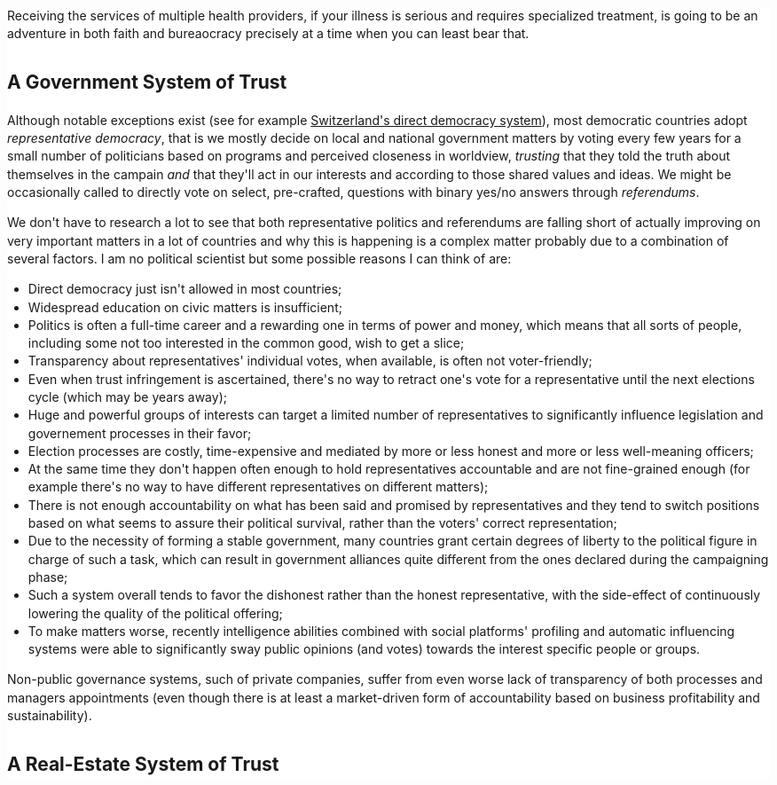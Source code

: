 Receiving the services of multiple health providers, if your illness is serious and requires specialized treatment, is going to be an adventure in both faith and bureaocracy precisely at a time when you can least bear that.

## A Government System of Trust

Although notable exceptions exist (see for example [Switzerland's direct democracy system](https://www.weforum.org/agenda/2017/07/switzerland-direct-democracy-explained/)), most democratic countries adopt _representative democracy_, that is we mostly decide on local and national government matters by voting every few years for a small number of politicians based on programs and perceived closeness in worldview, _trusting_ that they told the truth about themselves in the campain _and_ that they'll act in our interests and according to those shared values and ideas. We might be occasionally called to directly vote on select, pre-crafted, questions with binary yes/no answers through _referendums_.

We don't have to research a lot to see that both representative politics and referendums are falling short of actually improving on very important matters in a lot of countries and why this is happening is a complex matter probably due to a combination of several factors. I am no political scientist but some possible reasons I can think of are:

- Direct democracy just isn't allowed in most countries;
- Widespread education on civic matters is insufficient;
- Politics is often a full-time career and a rewarding one in terms of power and money, which means that all sorts of people, including some not too interested in the common good, wish to get a slice;
- Transparency about representatives' individual votes, when available, is often not voter-friendly;
- Even when trust infringement is ascertained, there's no way to retract one's vote for a representative until the next elections cycle (which may be years away);
- Huge and powerful groups of interests can target a limited number of representatives to significantly influence legislation and governement processes in their favor;
- Election processes are costly, time-expensive and mediated by more or less honest and more or less well-meaning officers;
- At the same time they don't happen often enough to hold representatives accountable and are not fine-grained enough (for example there's no way to have different representatives on different matters);
- There is not enough accountability on what has been said and promised by representatives and they tend to switch positions based on what seems to assure their political survival, rather than the voters' correct representation;
- Due to the necessity of forming a stable government, many countries grant certain degrees of liberty to the political figure in charge of such a task, which can result in government alliances quite different from the ones declared during the campaigning phase;
- Such a system overall tends to favor the dishonest rather than the honest representative, with the side-effect of continuously lowering the quality of the political offering;
- To make matters worse, recently intelligence abilities combined with social platforms' profiling and automatic influencing systems were able to significantly sway public opinions (and votes) towards the interest specific people or groups.

Non-public governance systems, such of private companies, suffer from even worse lack of transparency of both processes and managers appointments (even though there is at least a market-driven form of accountability based on business profitability and sustainability).

## A Real-Estate System of Trust

